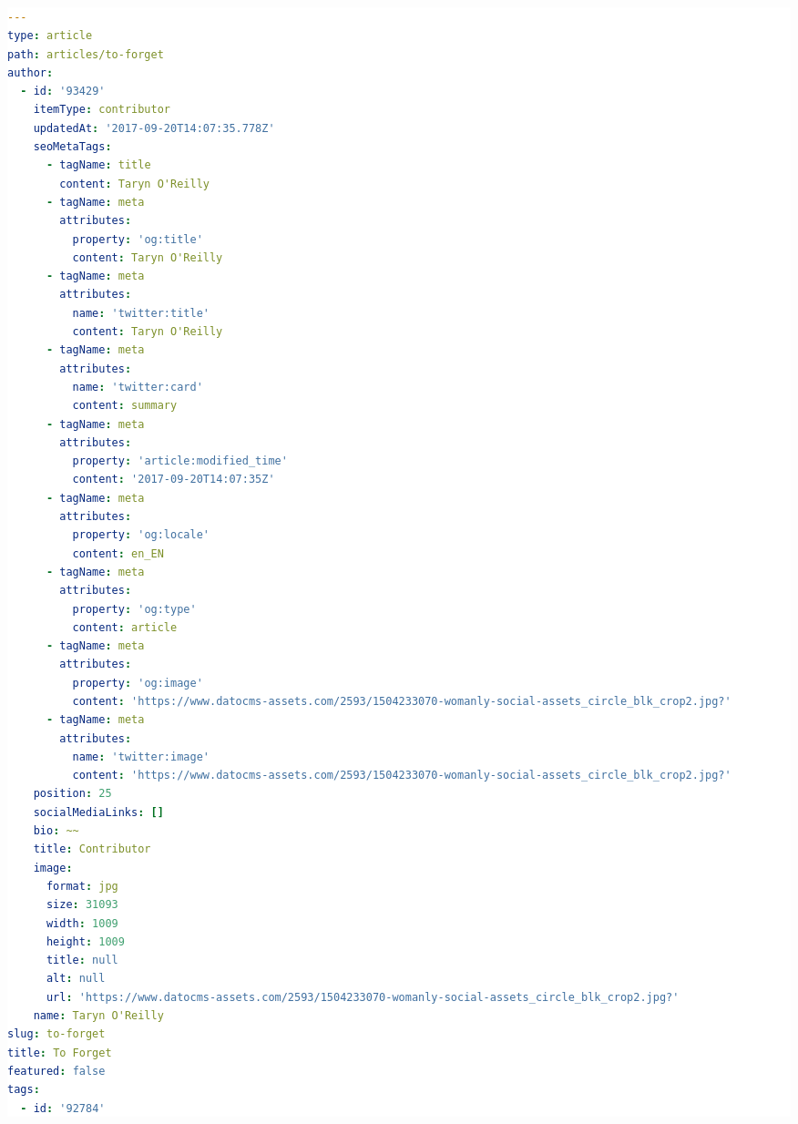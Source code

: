```yaml
---
type: article
path: articles/to-forget
author:
  - id: '93429'
    itemType: contributor
    updatedAt: '2017-09-20T14:07:35.778Z'
    seoMetaTags:
      - tagName: title
        content: Taryn O'Reilly
      - tagName: meta
        attributes:
          property: 'og:title'
          content: Taryn O'Reilly
      - tagName: meta
        attributes:
          name: 'twitter:title'
          content: Taryn O'Reilly
      - tagName: meta
        attributes:
          name: 'twitter:card'
          content: summary
      - tagName: meta
        attributes:
          property: 'article:modified_time'
          content: '2017-09-20T14:07:35Z'
      - tagName: meta
        attributes:
          property: 'og:locale'
          content: en_EN
      - tagName: meta
        attributes:
          property: 'og:type'
          content: article
      - tagName: meta
        attributes:
          property: 'og:image'
          content: 'https://www.datocms-assets.com/2593/1504233070-womanly-social-assets_circle_blk_crop2.jpg?'
      - tagName: meta
        attributes:
          name: 'twitter:image'
          content: 'https://www.datocms-assets.com/2593/1504233070-womanly-social-assets_circle_blk_crop2.jpg?'
    position: 25
    socialMediaLinks: []
    bio: ~~
    title: Contributor
    image:
      format: jpg
      size: 31093
      width: 1009
      height: 1009
      title: null
      alt: null
      url: 'https://www.datocms-assets.com/2593/1504233070-womanly-social-assets_circle_blk_crop2.jpg?'
    name: Taryn O'Reilly
slug: to-forget
title: To Forget
featured: false
tags:
  - id: '92784'
```